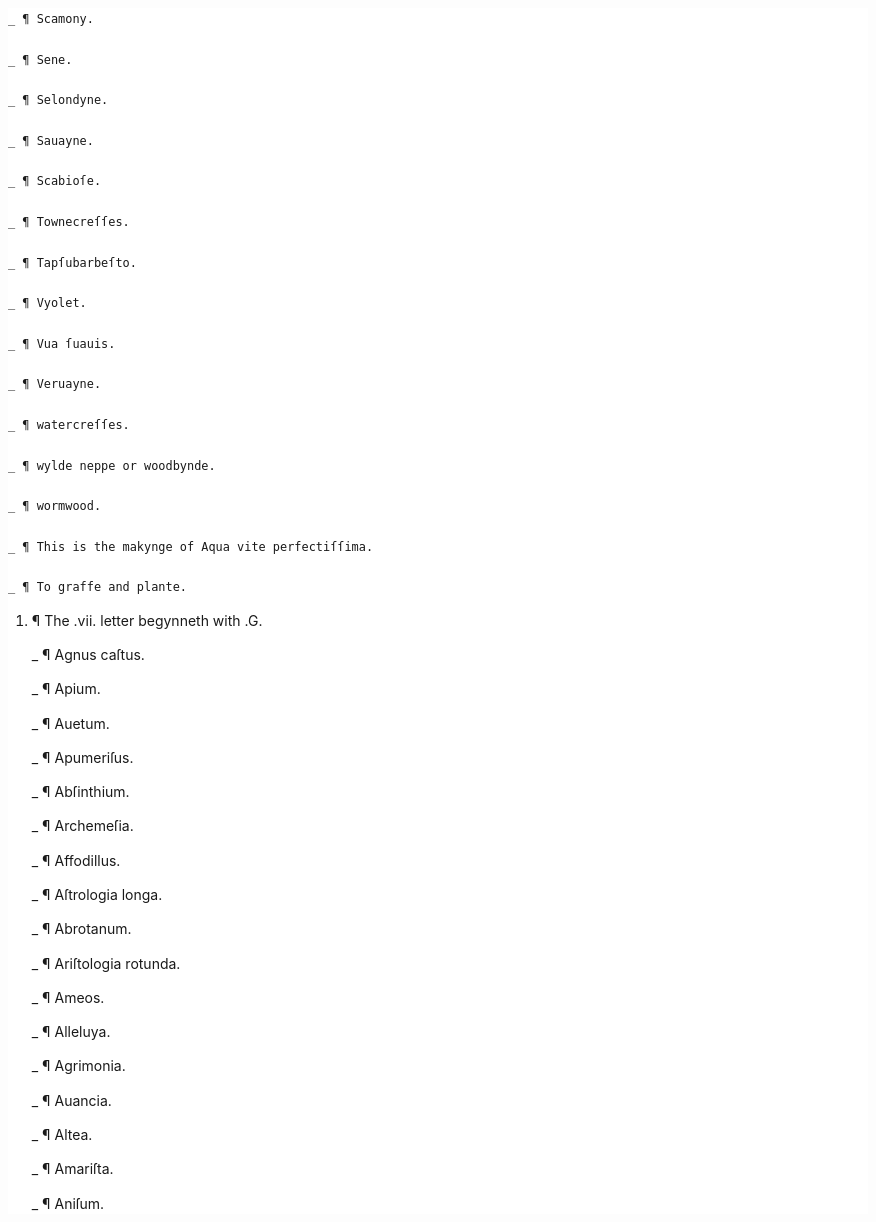     _ ¶ Scamony.

    _ ¶ Sene.

    _ ¶ Selondyne.

    _ ¶ Sauayne.

    _ ¶ Scabioſe.

    _ ¶ Townecreſſes.

    _ ¶ Tapſubarbeſto.

    _ ¶ Vyolet.

    _ ¶ Vua ſuauis.

    _ ¶ Veruayne.

    _ ¶ watercreſſes.

    _ ¶ wylde neppe or woodbynde.

    _ ¶ wormwood.

    _ ¶ This is the makynge of Aqua vite perfectiſſima.

    _ ¶ To graffe and plante.

1. ¶ The .vii. letter begynneth with .G.

    _ ¶ Agnus caſtus.

    _ ¶ Apium.

    _ ¶ Auetum.

    _ ¶ Apumeriſus.

    _ ¶ Abſinthium.

    _ ¶ Archemeſia.

    _ ¶ Affodillus.

    _ ¶ Aſtrologia longa.

    _ ¶ Abrotanum.

    _ ¶ Ariſtologia rotunda.

    _ ¶ Ameos.

    _ ¶ Alleluya.

    _ ¶ Agrimonia.

    _ ¶ Auancia.

    _ ¶ Altea.

    _ ¶ Amariſta.

    _ ¶ Aniſum.
